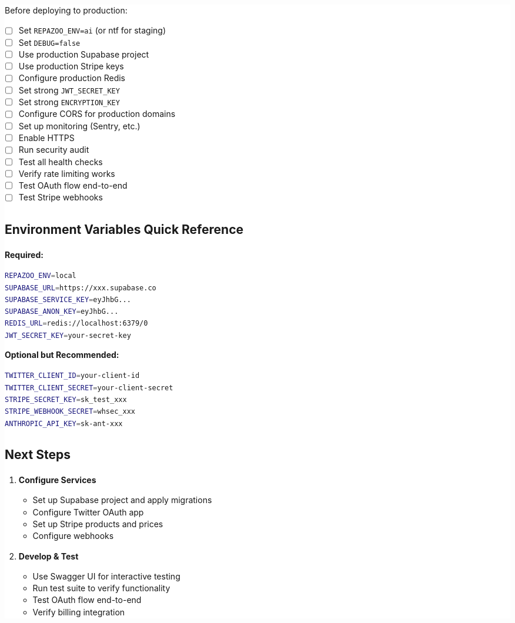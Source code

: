 Before deploying to production:

- [ ] Set `REPAZOO_ENV=ai` (or ntf for staging)
- [ ] Set `DEBUG=false`
- [ ] Use production Supabase project
- [ ] Use production Stripe keys
- [ ] Configure production Redis
- [ ] Set strong `JWT_SECRET_KEY`
- [ ] Set strong `ENCRYPTION_KEY`
- [ ] Configure CORS for production domains
- [ ] Set up monitoring (Sentry, etc.)
- [ ] Enable HTTPS
- [ ] Run security audit
- [ ] Test all health checks
- [ ] Verify rate limiting works
- [ ] Test OAuth flow end-to-end
- [ ] Test Stripe webhooks

## Environment Variables Quick Reference

**Required:**
```bash
REPAZOO_ENV=local
SUPABASE_URL=https://xxx.supabase.co
SUPABASE_SERVICE_KEY=eyJhbG...
SUPABASE_ANON_KEY=eyJhbG...
REDIS_URL=redis://localhost:6379/0
JWT_SECRET_KEY=your-secret-key
```

**Optional but Recommended:**
```bash
TWITTER_CLIENT_ID=your-client-id
TWITTER_CLIENT_SECRET=your-client-secret
STRIPE_SECRET_KEY=sk_test_xxx
STRIPE_WEBHOOK_SECRET=whsec_xxx
ANTHROPIC_API_KEY=sk-ant-xxx
```

## Next Steps

1. **Configure Services**
   - Set up Supabase project and apply migrations
   - Configure Twitter OAuth app
   - Set up Stripe products and prices
   - Configure webhooks

2. **Develop & Test**
   - Use Swagger UI for interactive testing
   - Run test suite to verify functionality
   - Test OAuth flow end-to-end
   - Verify billing integration
